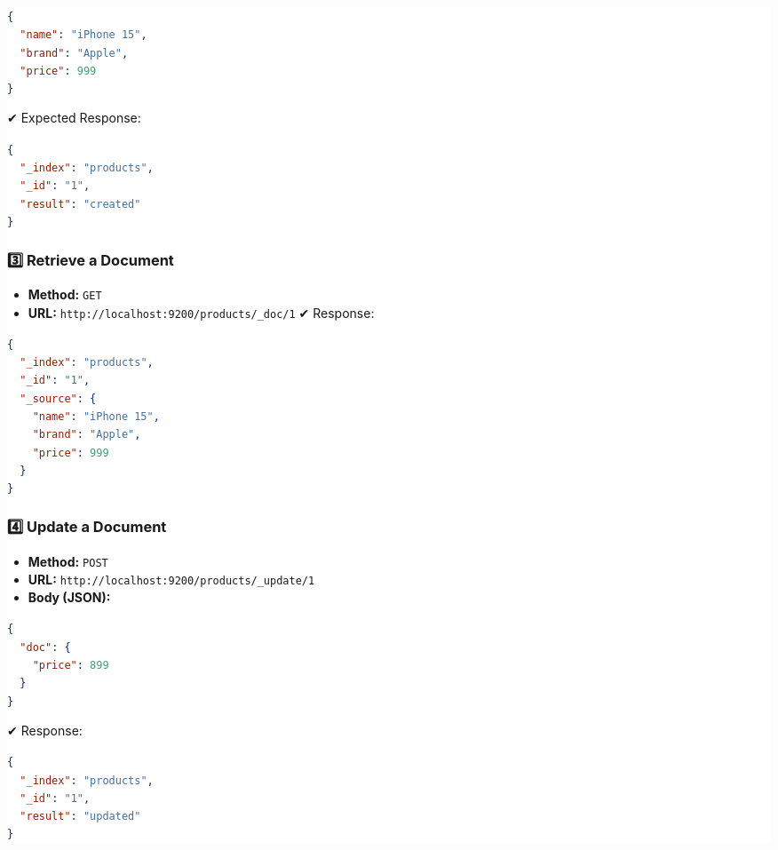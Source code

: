 ```json
{
  "name": "iPhone 15",
  "brand": "Apple",
  "price": 999
}
```

✔ Expected Response:

```json
{
  "_index": "products",
  "_id": "1",
  "result": "created"
}
```

### **3️⃣ Retrieve a Document**

- **Method:** `GET`
- **URL:** `http://localhost:9200/products/_doc/1`
  ✔ Response:

```json
{
  "_index": "products",
  "_id": "1",
  "_source": {
    "name": "iPhone 15",
    "brand": "Apple",
    "price": 999
  }
}
```

### **4️⃣ Update a Document**

- **Method:** `POST`
- **URL:** `http://localhost:9200/products/_update/1`
- **Body (JSON):**

```json
{
  "doc": {
    "price": 899
  }
}
```

✔ Response:

```json
{
  "_index": "products",
  "_id": "1",
  "result": "updated"
}
```
